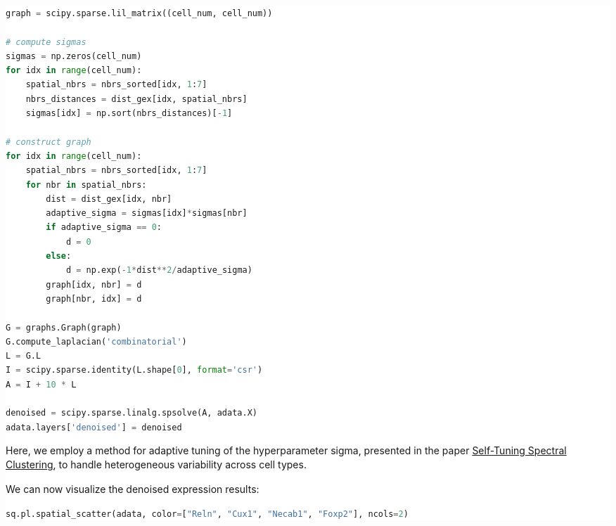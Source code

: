 ```python
graph = scipy.sparse.lil_matrix((cell_num, cell_num))

# compute sigmas
sigmas = np.zeros(cell_num)
for idx in range(cell_num):
    spatial_nbrs = nbrs_sorted[idx, 1:7]
    nbrs_distances = dist_gex[idx, spatial_nbrs]
    sigmas[idx] = np.sort(nbrs_distances)[-1]

# construct graph
for idx in range(cell_num):
    spatial_nbrs = nbrs_sorted[idx, 1:7]
    for nbr in spatial_nbrs:
        dist = dist_gex[idx, nbr]
        adaptive_sigma = sigmas[idx]*sigmas[nbr]
        if adaptive_sigma == 0:
            d = 0
        else: 
            d = np.exp(-1*dist**2/adaptive_sigma)
        graph[idx, nbr] = d
        graph[nbr, idx] = d

G = graphs.Graph(graph)  
G.compute_laplacian('combinatorial') 
L = G.L 
I = scipy.sparse.identity(L.shape[0], format='csr')
A = I + 10 * L

denoised = scipy.sparse.linalg.spsolve(A, adata.X)
adata.layers['denoised'] = denoised
```
Here, we employ a method for adaptive tuning of the hyperparameter sigma, presented in the paper [Self-Tuning Spectral Clustering](https://papers.nips.cc/paper_files/paper/2004/file/40173ea48d9567f1f393b20c855bb40b-Paper.pdf), to handle heterogeneous variability across cell types. 

We can now visualize the denoised expression results:
```python
sq.pl.spatial_scatter(adata, color=["Reln", "Cux1", "Necab1", "Foxp2"], ncols=2)
```